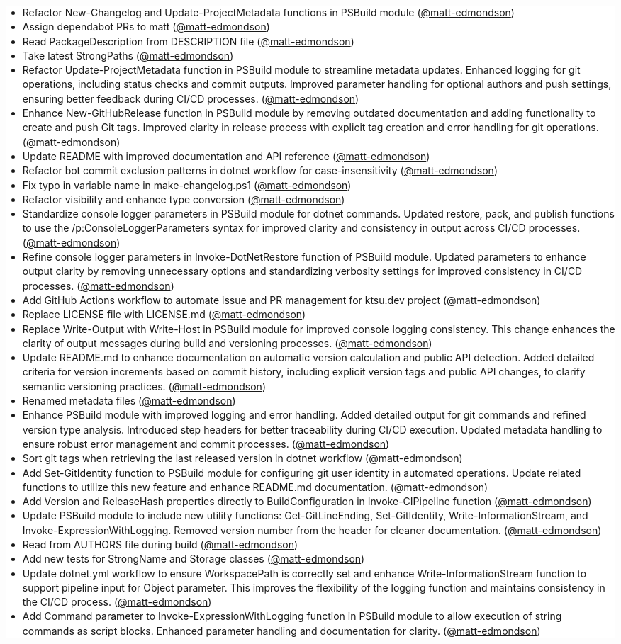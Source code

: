 - Refactor New-Changelog and Update-ProjectMetadata functions in PSBuild module ([@matt-edmondson](https://github.com/matt-edmondson))
- Assign dependabot PRs to matt ([@matt-edmondson](https://github.com/matt-edmondson))
- Read PackageDescription from DESCRIPTION file ([@matt-edmondson](https://github.com/matt-edmondson))
- Take latest StrongPaths ([@matt-edmondson](https://github.com/matt-edmondson))
- Refactor Update-ProjectMetadata function in PSBuild module to streamline metadata updates. Enhanced logging for git operations, including status checks and commit outputs. Improved parameter handling for optional authors and push settings, ensuring better feedback during CI/CD processes. ([@matt-edmondson](https://github.com/matt-edmondson))
- Enhance New-GitHubRelease function in PSBuild module by removing outdated documentation and adding functionality to create and push Git tags. Improved clarity in release process with explicit tag creation and error handling for git operations. ([@matt-edmondson](https://github.com/matt-edmondson))
- Update README with improved documentation and API reference ([@matt-edmondson](https://github.com/matt-edmondson))
- Refactor bot commit exclusion patterns in dotnet workflow for case-insensitivity ([@matt-edmondson](https://github.com/matt-edmondson))
- Fix typo in variable name in make-changelog.ps1 ([@matt-edmondson](https://github.com/matt-edmondson))
- Refactor visibility and enhance type conversion ([@matt-edmondson](https://github.com/matt-edmondson))
- Standardize console logger parameters in PSBuild module for dotnet commands. Updated restore, pack, and publish functions to use the /p:ConsoleLoggerParameters syntax for improved clarity and consistency in output across CI/CD processes. ([@matt-edmondson](https://github.com/matt-edmondson))
- Refine console logger parameters in Invoke-DotNetRestore function of PSBuild module. Updated parameters to enhance output clarity by removing unnecessary options and standardizing verbosity settings for improved consistency in CI/CD processes. ([@matt-edmondson](https://github.com/matt-edmondson))
- Add GitHub Actions workflow to automate issue and PR management for ktsu.dev project ([@matt-edmondson](https://github.com/matt-edmondson))
- Replace LICENSE file with LICENSE.md ([@matt-edmondson](https://github.com/matt-edmondson))
- Replace Write-Output with Write-Host in PSBuild module for improved console logging consistency. This change enhances the clarity of output messages during build and versioning processes. ([@matt-edmondson](https://github.com/matt-edmondson))
- Update README.md to enhance documentation on automatic version calculation and public API detection. Added detailed criteria for version increments based on commit history, including explicit version tags and public API changes, to clarify semantic versioning practices. ([@matt-edmondson](https://github.com/matt-edmondson))
- Renamed metadata files ([@matt-edmondson](https://github.com/matt-edmondson))
- Enhance PSBuild module with improved logging and error handling. Added detailed output for git commands and refined version type analysis. Introduced step headers for better traceability during CI/CD execution. Updated metadata handling to ensure robust error management and commit processes. ([@matt-edmondson](https://github.com/matt-edmondson))
- Sort git tags when retrieving the last released version in dotnet workflow ([@matt-edmondson](https://github.com/matt-edmondson))
- Add Set-GitIdentity function to PSBuild module for configuring git user identity in automated operations. Update related functions to utilize this new feature and enhance README.md documentation. ([@matt-edmondson](https://github.com/matt-edmondson))
- Add Version and ReleaseHash properties directly to BuildConfiguration in Invoke-CIPipeline function ([@matt-edmondson](https://github.com/matt-edmondson))
- Update PSBuild module to include new utility functions: Get-GitLineEnding, Set-GitIdentity, Write-InformationStream, and Invoke-ExpressionWithLogging. Removed version number from the header for cleaner documentation. ([@matt-edmondson](https://github.com/matt-edmondson))
- Read from AUTHORS file during build ([@matt-edmondson](https://github.com/matt-edmondson))
- Add new tests for StrongName and Storage classes ([@matt-edmondson](https://github.com/matt-edmondson))
- Update dotnet.yml workflow to ensure WorkspacePath is correctly set and enhance Write-InformationStream function to support pipeline input for Object parameter. This improves the flexibility of the logging function and maintains consistency in the CI/CD process. ([@matt-edmondson](https://github.com/matt-edmondson))
- Add Command parameter to Invoke-ExpressionWithLogging function in PSBuild module to allow execution of string commands as script blocks. Enhanced parameter handling and documentation for clarity. ([@matt-edmondson](https://github.com/matt-edmondson))